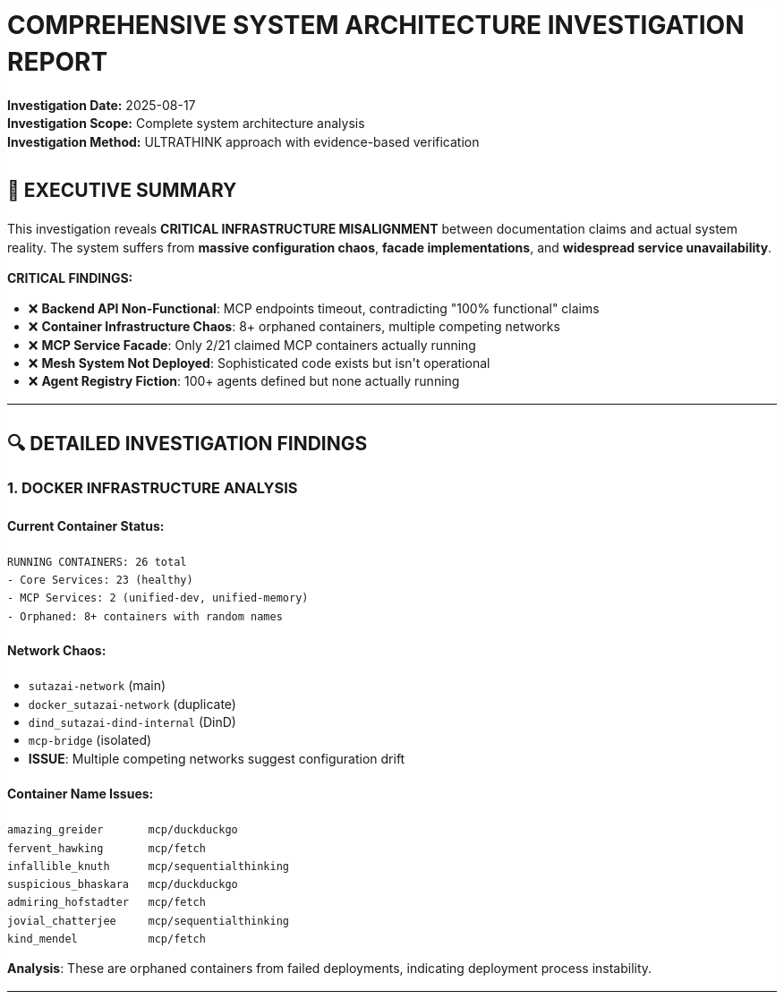 # COMPREHENSIVE SYSTEM ARCHITECTURE INVESTIGATION REPORT

**Investigation Date:** 2025-08-17  
**Investigation Scope:** Complete system architecture analysis  
**Investigation Method:** ULTRATHINK approach with evidence-based verification  

## 🚨 EXECUTIVE SUMMARY

This investigation reveals **CRITICAL INFRASTRUCTURE MISALIGNMENT** between documentation claims and actual system reality. The system suffers from **massive configuration chaos**, **facade implementations**, and **widespread service unavailability**.

**CRITICAL FINDINGS:**
- ❌ **Backend API Non-Functional**: MCP endpoints timeout, contradicting "100% functional" claims
- ❌ **Container Infrastructure Chaos**: 8+ orphaned containers, multiple competing networks
- ❌ **MCP Service Facade**: Only 2/21 claimed MCP containers actually running
- ❌ **Mesh System Not Deployed**: Sophisticated code exists but isn't operational
- ❌ **Agent Registry Fiction**: 100+ agents defined but none actually running

---

## 🔍 DETAILED INVESTIGATION FINDINGS

### 1. DOCKER INFRASTRUCTURE ANALYSIS

#### **Current Container Status:**
```
RUNNING CONTAINERS: 26 total
- Core Services: 23 (healthy)
- MCP Services: 2 (unified-dev, unified-memory)
- Orphaned: 8+ containers with random names
```

#### **Network Chaos:**
- `sutazai-network` (main)
- `docker_sutazai-network` (duplicate)
- `dind_sutazai-dind-internal` (DinD)
- `mcp-bridge` (isolated)
- **ISSUE**: Multiple competing networks suggest configuration drift

#### **Container Name Issues:**
```bash
amazing_greider       mcp/duckduckgo
fervent_hawking       mcp/fetch  
infallible_knuth      mcp/sequentialthinking
suspicious_bhaskara   mcp/duckduckgo
admiring_hofstadter   mcp/fetch
jovial_chatterjee     mcp/sequentialthinking
kind_mendel           mcp/fetch
```
**Analysis**: These are orphaned containers from failed deployments, indicating deployment process instability.

---